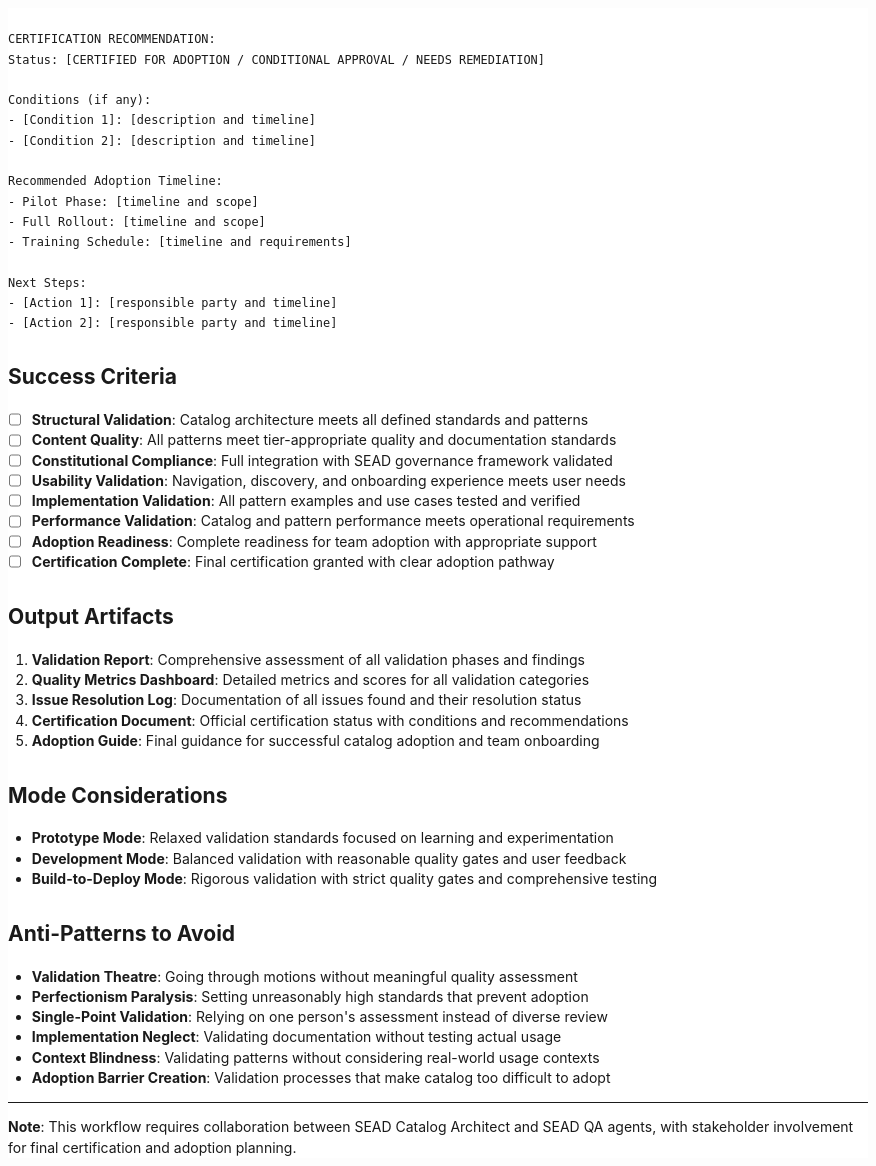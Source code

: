 ```

CERTIFICATION RECOMMENDATION:
Status: [CERTIFIED FOR ADOPTION / CONDITIONAL APPROVAL / NEEDS REMEDIATION]

Conditions (if any):
- [Condition 1]: [description and timeline]
- [Condition 2]: [description and timeline]

Recommended Adoption Timeline:
- Pilot Phase: [timeline and scope]
- Full Rollout: [timeline and scope]
- Training Schedule: [timeline and requirements]

Next Steps:
- [Action 1]: [responsible party and timeline]
- [Action 2]: [responsible party and timeline]
```

## Success Criteria

- [ ] **Structural Validation**: Catalog architecture meets all defined standards and patterns
- [ ] **Content Quality**: All patterns meet tier-appropriate quality and documentation standards  
- [ ] **Constitutional Compliance**: Full integration with SEAD governance framework validated
- [ ] **Usability Validation**: Navigation, discovery, and onboarding experience meets user needs
- [ ] **Implementation Validation**: All pattern examples and use cases tested and verified
- [ ] **Performance Validation**: Catalog and pattern performance meets operational requirements
- [ ] **Adoption Readiness**: Complete readiness for team adoption with appropriate support
- [ ] **Certification Complete**: Final certification granted with clear adoption pathway

## Output Artifacts

1. **Validation Report**: Comprehensive assessment of all validation phases and findings
2. **Quality Metrics Dashboard**: Detailed metrics and scores for all validation categories
3. **Issue Resolution Log**: Documentation of all issues found and their resolution status
4. **Certification Document**: Official certification status with conditions and recommendations
5. **Adoption Guide**: Final guidance for successful catalog adoption and team onboarding

## Mode Considerations

- **Prototype Mode**: Relaxed validation standards focused on learning and experimentation
- **Development Mode**: Balanced validation with reasonable quality gates and user feedback
- **Build-to-Deploy Mode**: Rigorous validation with strict quality gates and comprehensive testing

## Anti-Patterns to Avoid

- **Validation Theatre**: Going through motions without meaningful quality assessment
- **Perfectionism Paralysis**: Setting unreasonably high standards that prevent adoption
- **Single-Point Validation**: Relying on one person's assessment instead of diverse review
- **Implementation Neglect**: Validating documentation without testing actual usage
- **Context Blindness**: Validating patterns without considering real-world usage contexts
- **Adoption Barrier Creation**: Validation processes that make catalog too difficult to adopt

---

**Note**: This workflow requires collaboration between SEAD Catalog Architect and SEAD QA agents, with stakeholder involvement for final certification and adoption planning.